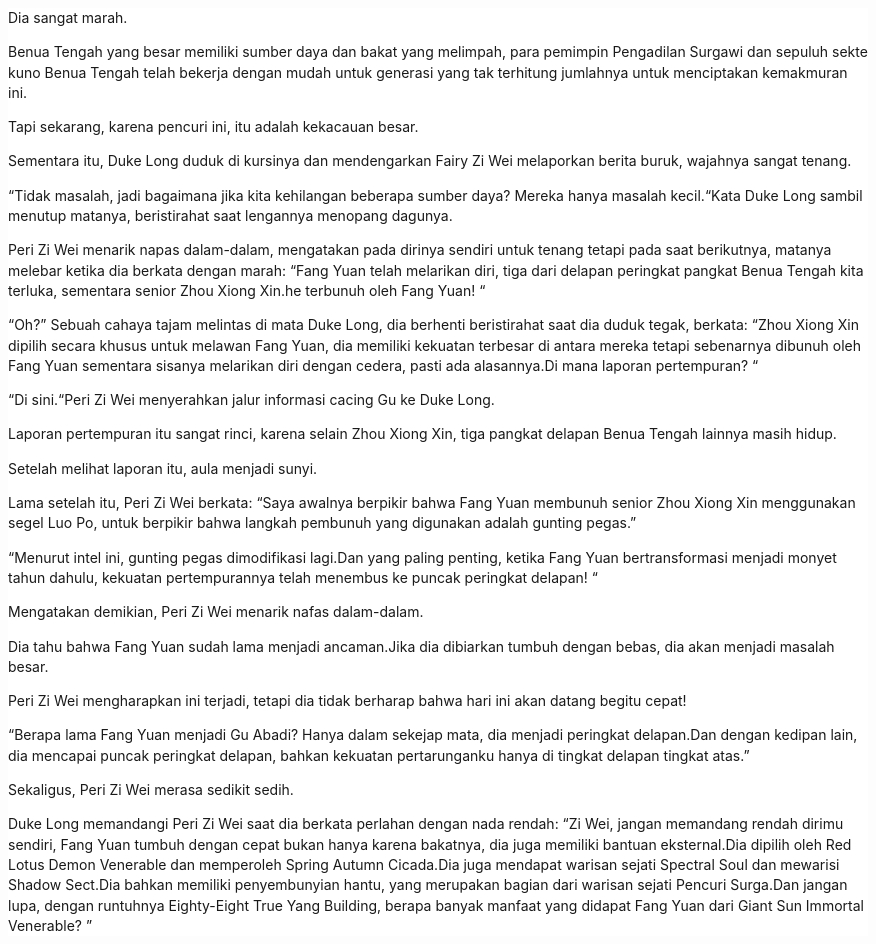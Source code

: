 Dia sangat marah.

Benua Tengah yang besar memiliki sumber daya dan bakat yang melimpah, para pemimpin Pengadilan Surgawi dan sepuluh sekte kuno Benua Tengah telah bekerja dengan mudah untuk generasi yang tak terhitung jumlahnya untuk menciptakan kemakmuran ini.

Tapi sekarang, karena pencuri ini, itu adalah kekacauan besar.

Sementara itu, Duke Long duduk di kursinya dan mendengarkan Fairy Zi Wei melaporkan berita buruk, wajahnya sangat tenang.

“Tidak masalah, jadi bagaimana jika kita kehilangan beberapa sumber daya? Mereka hanya masalah kecil.“Kata Duke Long sambil menutup matanya, beristirahat saat lengannya menopang dagunya.

Peri Zi Wei menarik napas dalam-dalam, mengatakan pada dirinya sendiri untuk tenang tetapi pada saat berikutnya, matanya melebar ketika dia berkata dengan marah: “Fang Yuan telah melarikan diri, tiga dari delapan peringkat pangkat Benua Tengah kita terluka, sementara senior Zhou Xiong Xin.he terbunuh oleh Fang Yuan! “

“Oh?” Sebuah cahaya tajam melintas di mata Duke Long, dia berhenti beristirahat saat dia duduk tegak, berkata: “Zhou Xiong Xin dipilih secara khusus untuk melawan Fang Yuan, dia memiliki kekuatan terbesar di antara mereka tetapi sebenarnya dibunuh oleh Fang Yuan sementara sisanya melarikan diri dengan cedera, pasti ada alasannya.Di mana laporan pertempuran? “

“Di sini.“Peri Zi Wei menyerahkan jalur informasi cacing Gu ke Duke Long.

Laporan pertempuran itu sangat rinci, karena selain Zhou Xiong Xin, tiga pangkat delapan Benua Tengah lainnya masih hidup.

Setelah melihat laporan itu, aula menjadi sunyi.

Lama setelah itu, Peri Zi Wei berkata: “Saya awalnya berpikir bahwa Fang Yuan membunuh senior Zhou Xiong Xin menggunakan segel Luo Po, untuk berpikir bahwa langkah pembunuh yang digunakan adalah gunting pegas.”

“Menurut intel ini, gunting pegas dimodifikasi lagi.Dan yang paling penting, ketika Fang Yuan bertransformasi menjadi monyet tahun dahulu, kekuatan pertempurannya telah menembus ke puncak peringkat delapan! “





Mengatakan demikian, Peri Zi Wei menarik nafas dalam-dalam.

Dia tahu bahwa Fang Yuan sudah lama menjadi ancaman.Jika dia dibiarkan tumbuh dengan bebas, dia akan menjadi masalah besar.

Peri Zi Wei mengharapkan ini terjadi, tetapi dia tidak berharap bahwa hari ini akan datang begitu cepat!

“Berapa lama Fang Yuan menjadi Gu Abadi? Hanya dalam sekejap mata, dia menjadi peringkat delapan.Dan dengan kedipan lain, dia mencapai puncak peringkat delapan, bahkan kekuatan pertarunganku hanya di tingkat delapan tingkat atas.”

Sekaligus, Peri Zi Wei merasa sedikit sedih.

Duke Long memandangi Peri Zi Wei saat dia berkata perlahan dengan nada rendah: “Zi Wei, jangan memandang rendah dirimu sendiri, Fang Yuan tumbuh dengan cepat bukan hanya karena bakatnya, dia juga memiliki bantuan eksternal.Dia dipilih oleh Red Lotus Demon Venerable dan memperoleh Spring Autumn Cicada.Dia juga mendapat warisan sejati Spectral Soul dan mewarisi Shadow Sect.Dia bahkan memiliki penyembunyian hantu, yang merupakan bagian dari warisan sejati Pencuri Surga.Dan jangan lupa, dengan runtuhnya Eighty-Eight True Yang Building, berapa banyak manfaat yang didapat Fang Yuan dari Giant Sun Immortal Venerable? ”
